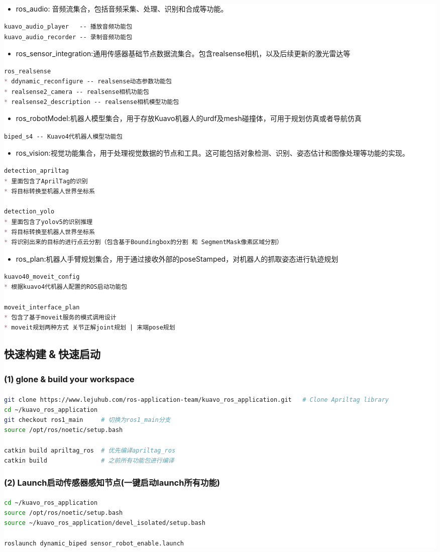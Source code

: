 * ros_audio: 音频流集合，包括音频采集、处理、识别和合成等功能。
```markdown
kuavo_audio_player   -- 播放音频功能包
kuavo_audio_recorder -- 录制音频功能包 
```

* ros_sensor_integration:通用传感器基础节点数据流集合。包含realsense相机，以及后续更新的激光雷达等
```markdown
ros_realsense
* ddynamic_reconfigure -- realsense动态参数功能包
* realsense2_camera -- realsense相机功能包
* realsense2_description -- realsense相机模型功能包
```

* ros_robotModel:机器人模型集合，用于存放Kuavo机器人的urdf及mesh碰撞体，可用于规划仿真或者导航仿真
```markdown
biped_s4 -- Kuavo4代机器人模型功能包
```

* ros_vision:视觉功能集合，用于处理视觉数据的节点和工具。这可能包括对象检测、识别、姿态估计和图像处理等功能的实现。
```markdown
detection_apriltag 
* 里面包含了AprilTag的识别 
* 将目标转换至机器人世界坐标系

detection_yolo     
* 里面包含了yolov5的识别推理 
* 将目标转换至机器人世界坐标系
* 将识别出来的目标的进行点云分割（包含基于Boundingbox的分割 和 SegmentMask像素区域分割）
```

* ros_plan:机器人手臂规划集合，用于通过接收外部的poseStamped，对机器人的抓取姿态进行轨迹规划
```markdown
kuavo40_moveit_config
* 根据kuavo4代机器人配置的ROS启动功能包

moveit_interface_plan
* 包含了基于moveit服务的模式调用设计
* moveit规划两种方式 关节正解joint规划 | 末端pose规划
```

## 快速构建 & 快速启动
### (1) glone & build your workspace
```bash
git clone https://www.lejuhub.com/ros-application-team/kuavo_ros_application.git   # Clone Apriltag library
cd ~/kuavo_ros_application
git checkout ros1_main     # 切换为ros1_main分支
source /opt/ros/noetic/setup.bash

catkin build apriltag_ros  # 优先编译apriltag_ros
catkin build               # 之前所有功能包进行编译
```
### (2) Launch启动传感器感知节点(一键启动launch所有功能)
```bash
cd ~/kuavo_ros_application
source /opt/ros/noetic/setup.bash
source ~/kuavo_ros_application/devel_isolated/setup.bash 

roslaunch dynamic_biped sensor_robot_enable.launch 
```
